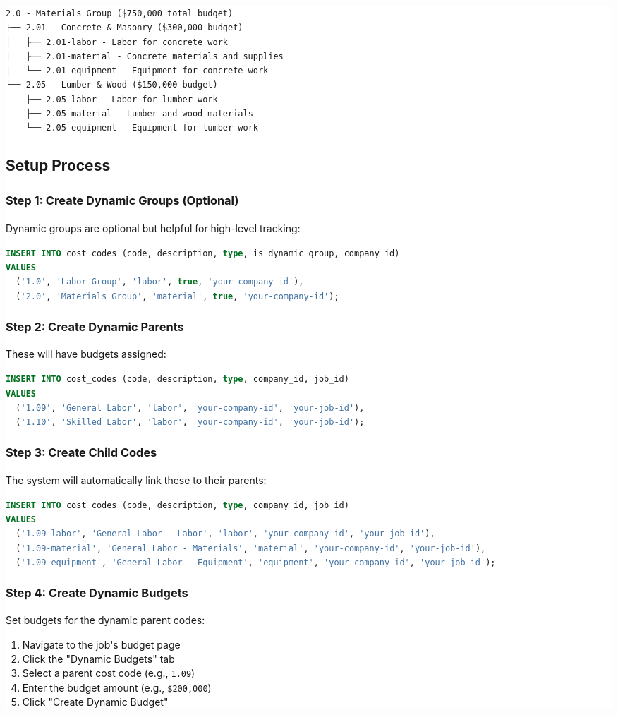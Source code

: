 ```
2.0 - Materials Group ($750,000 total budget)
├── 2.01 - Concrete & Masonry ($300,000 budget)
│   ├── 2.01-labor - Labor for concrete work
│   ├── 2.01-material - Concrete materials and supplies
│   └── 2.01-equipment - Equipment for concrete work
└── 2.05 - Lumber & Wood ($150,000 budget)
    ├── 2.05-labor - Labor for lumber work
    ├── 2.05-material - Lumber and wood materials
    └── 2.05-equipment - Equipment for lumber work
```

## Setup Process

### Step 1: Create Dynamic Groups (Optional)

Dynamic groups are optional but helpful for high-level tracking:

```sql
INSERT INTO cost_codes (code, description, type, is_dynamic_group, company_id)
VALUES 
  ('1.0', 'Labor Group', 'labor', true, 'your-company-id'),
  ('2.0', 'Materials Group', 'material', true, 'your-company-id');
```

### Step 2: Create Dynamic Parents

These will have budgets assigned:

```sql
INSERT INTO cost_codes (code, description, type, company_id, job_id)
VALUES 
  ('1.09', 'General Labor', 'labor', 'your-company-id', 'your-job-id'),
  ('1.10', 'Skilled Labor', 'labor', 'your-company-id', 'your-job-id');
```

### Step 3: Create Child Codes

The system will automatically link these to their parents:

```sql
INSERT INTO cost_codes (code, description, type, company_id, job_id)
VALUES 
  ('1.09-labor', 'General Labor - Labor', 'labor', 'your-company-id', 'your-job-id'),
  ('1.09-material', 'General Labor - Materials', 'material', 'your-company-id', 'your-job-id'),
  ('1.09-equipment', 'General Labor - Equipment', 'equipment', 'your-company-id', 'your-job-id');
```

### Step 4: Create Dynamic Budgets

Set budgets for the dynamic parent codes:

1. Navigate to the job's budget page
2. Click the "Dynamic Budgets" tab
3. Select a parent cost code (e.g., `1.09`)
4. Enter the budget amount (e.g., `$200,000`)
5. Click "Create Dynamic Budget"
